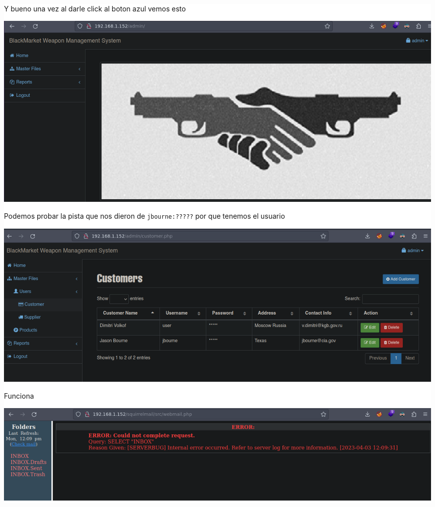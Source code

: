 Y bueno una vez al darle click al boton azul vemos esto

![](/assets/images/vh-writeup-blackmarket/28.png)

Podemos probar la pista que nos dieron de `jbourne:?????` por que tenemos el usuario

![](/assets/images/vh-writeup-blackmarket/29.png)

Funciona

![](/assets/images/vh-writeup-blackmarket/30.png)
